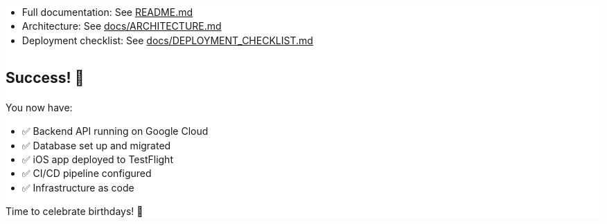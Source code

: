 - Full documentation: See [README.md](README.md)
- Architecture: See [docs/ARCHITECTURE.md](docs/ARCHITECTURE.md)
- Deployment checklist: See [docs/DEPLOYMENT_CHECKLIST.md](docs/DEPLOYMENT_CHECKLIST.md)

## Success! 🎉

You now have:
- ✅ Backend API running on Google Cloud
- ✅ Database set up and migrated
- ✅ iOS app deployed to TestFlight
- ✅ CI/CD pipeline configured
- ✅ Infrastructure as code

Time to celebrate birthdays! 🎂
